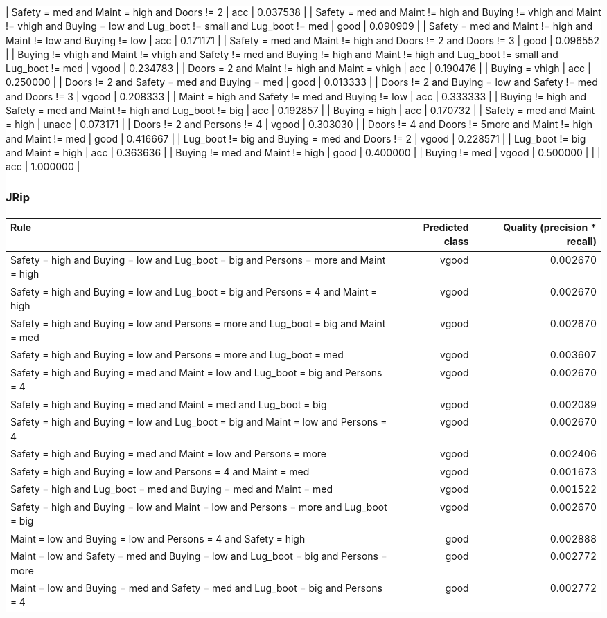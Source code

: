 | Safety = med and Maint = high and Doors != 2 | acc | 0.037538 |
| Safety = med and Maint != high and Buying != vhigh and Maint != vhigh and Buying = low and Lug_boot != small and Lug_boot != med | good | 0.090909 |
| Safety = med and Maint != high and Maint != low and Buying != low | acc | 0.171171 |
| Safety = med and Maint != high and Doors != 2 and Doors != 3 | good | 0.096552 |
| Buying != vhigh and Maint != vhigh and Safety != med and Buying != high and Maint != high and Lug_boot != small and Lug_boot != med | vgood | 0.234783 |
| Doors = 2 and Maint != high and Maint = vhigh | acc | 0.190476 |
| Buying = vhigh | acc | 0.250000 |
| Doors != 2 and Safety = med and Buying = med | good | 0.013333 |
| Doors != 2 and Buying = low and Safety != med and Doors != 3 | vgood | 0.208333 |
| Maint = high and Safety != med and Buying != low | acc | 0.333333 |
| Buying != high and Safety = med and Maint != high and Lug_boot != big | acc | 0.192857 |
| Buying = high | acc | 0.170732 |
| Safety = med and Maint = high | unacc | 0.073171 |
| Doors != 2 and Persons != 4 | vgood | 0.303030 |
| Doors != 4 and Doors != 5more and Maint != high and Maint != med | good | 0.416667 |
| Lug_boot != big and Buying = med and Doors != 2 | vgood | 0.228571 |
| Lug_boot != big and Maint = high | acc | 0.363636 |
| Buying != med and Maint != high | good | 0.400000 |
| Buying != med | vgood | 0.500000 |
|  | acc | 1.000000 |


### JRip

| Rule | Predicted class | Quality (precision * recall) |
|:----|----:|----:|
| Safety = high and Buying = low and Lug_boot = big and Persons = more and Maint = high | vgood | 0.002670 |
| Safety = high and Buying = low and Lug_boot = big and Persons = 4 and Maint = high | vgood | 0.002670 |
| Safety = high and Buying = low and Persons = more and Lug_boot = big and Maint = med | vgood | 0.002670 |
| Safety = high and Buying = low and Persons = more and Lug_boot = med | vgood | 0.003607 |
| Safety = high and Buying = med and Maint = low and Lug_boot = big and Persons = 4 | vgood | 0.002670 |
| Safety = high and Buying = med and Maint = med and Lug_boot = big | vgood | 0.002089 |
| Safety = high and Buying = low and Lug_boot = big and Maint = low and Persons = 4 | vgood | 0.002670 |
| Safety = high and Buying = med and Maint = low and Persons = more | vgood | 0.002406 |
| Safety = high and Buying = low and Persons = 4 and Maint = med | vgood | 0.001673 |
| Safety = high and Lug_boot = med and Buying = med and Maint = med | vgood | 0.001522 |
| Safety = high and Buying = low and Maint = low and Persons = more and Lug_boot = big | vgood | 0.002670 |
| Maint = low and Buying = low and Persons = 4 and Safety = high | good | 0.002888 |
| Maint = low and Safety = med and Buying = low and Lug_boot = big and Persons = more | good | 0.002772 |
| Maint = low and Buying = med and Safety = med and Lug_boot = big and Persons = 4 | good | 0.002772 |
